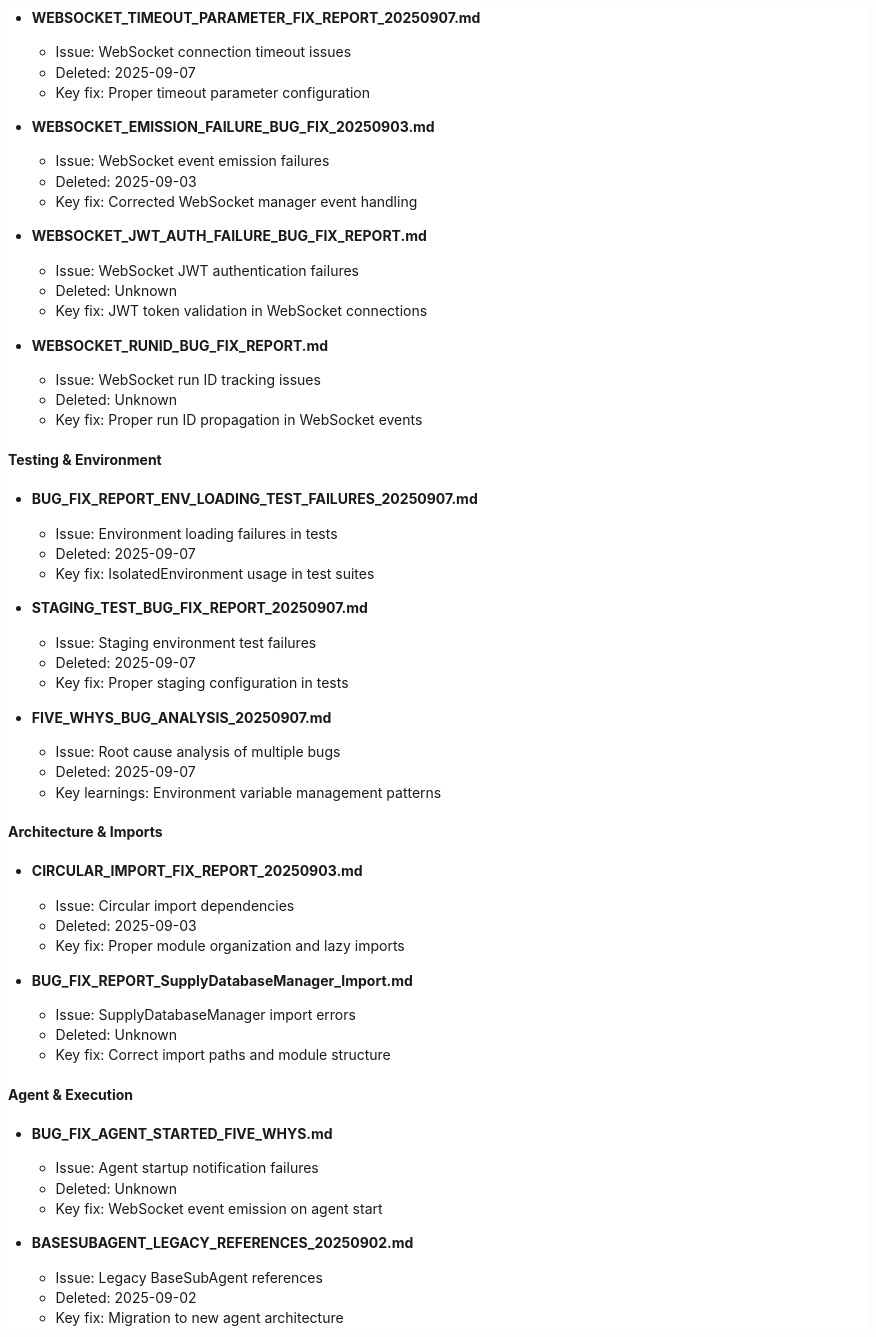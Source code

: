 - **WEBSOCKET_TIMEOUT_PARAMETER_FIX_REPORT_20250907.md**
  - Issue: WebSocket connection timeout issues
  - Deleted: 2025-09-07
  - Key fix: Proper timeout parameter configuration
  
- **WEBSOCKET_EMISSION_FAILURE_BUG_FIX_20250903.md**
  - Issue: WebSocket event emission failures
  - Deleted: 2025-09-03
  - Key fix: Corrected WebSocket manager event handling
  
- **WEBSOCKET_JWT_AUTH_FAILURE_BUG_FIX_REPORT.md**
  - Issue: WebSocket JWT authentication failures
  - Deleted: Unknown
  - Key fix: JWT token validation in WebSocket connections
  
- **WEBSOCKET_RUNID_BUG_FIX_REPORT.md**
  - Issue: WebSocket run ID tracking issues
  - Deleted: Unknown
  - Key fix: Proper run ID propagation in WebSocket events

#### Testing & Environment
- **BUG_FIX_REPORT_ENV_LOADING_TEST_FAILURES_20250907.md**
  - Issue: Environment loading failures in tests
  - Deleted: 2025-09-07
  - Key fix: IsolatedEnvironment usage in test suites
  
- **STAGING_TEST_BUG_FIX_REPORT_20250907.md**
  - Issue: Staging environment test failures
  - Deleted: 2025-09-07
  - Key fix: Proper staging configuration in tests
  
- **FIVE_WHYS_BUG_ANALYSIS_20250907.md**
  - Issue: Root cause analysis of multiple bugs
  - Deleted: 2025-09-07
  - Key learnings: Environment variable management patterns

#### Architecture & Imports
- **CIRCULAR_IMPORT_FIX_REPORT_20250903.md**
  - Issue: Circular import dependencies
  - Deleted: 2025-09-03
  - Key fix: Proper module organization and lazy imports
  
- **BUG_FIX_REPORT_SupplyDatabaseManager_Import.md**
  - Issue: SupplyDatabaseManager import errors
  - Deleted: Unknown
  - Key fix: Correct import paths and module structure

#### Agent & Execution
- **BUG_FIX_AGENT_STARTED_FIVE_WHYS.md**
  - Issue: Agent startup notification failures
  - Deleted: Unknown
  - Key fix: WebSocket event emission on agent start
  
- **BASESUBAGENT_LEGACY_REFERENCES_20250902.md**
  - Issue: Legacy BaseSubAgent references
  - Deleted: 2025-09-02
  - Key fix: Migration to new agent architecture
